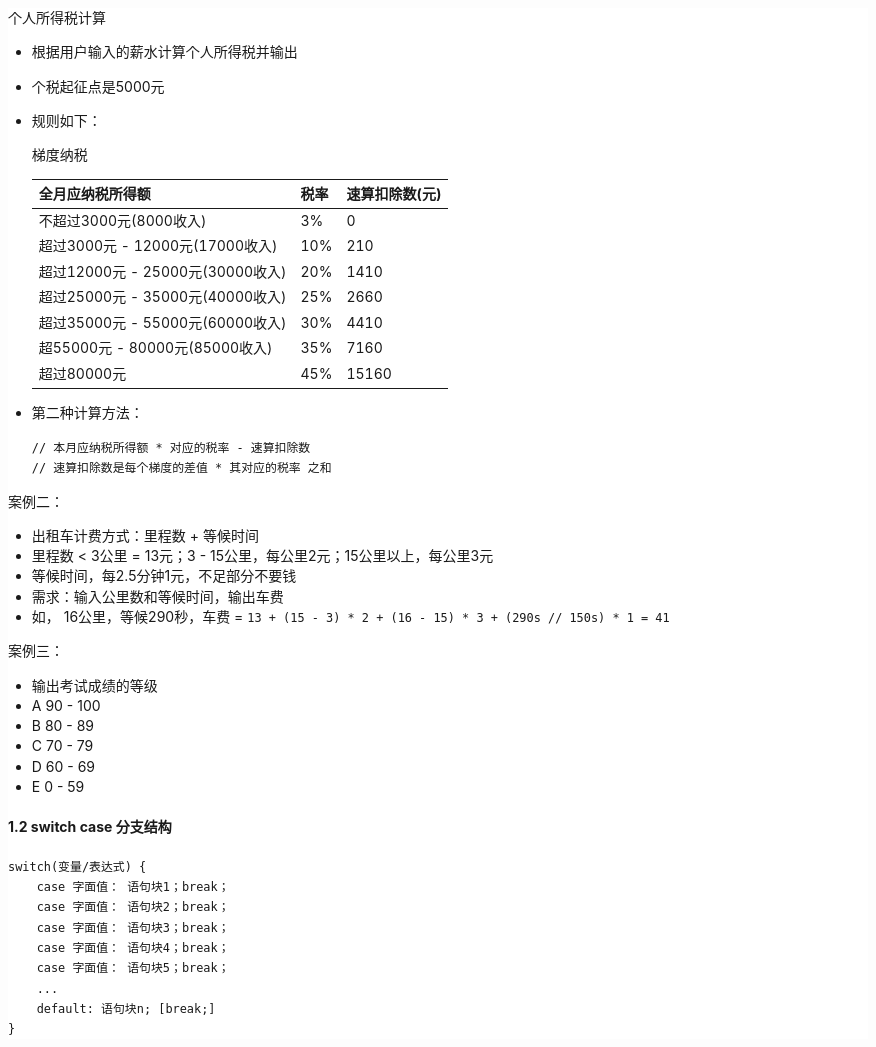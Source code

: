 个人所得税计算

- 根据用户输入的薪水计算个人所得税并输出
- 个税起征点是5000元
- 规则如下：

    梯度纳税

    | 全月应纳税所得额 | 税率 | 速算扣除数(元) |
    | :-- | -- | -- |
    | 不超过3000元(8000收入) | 3% | 0 |
    | 超过3000元 - 12000元(17000收入) | 10% | 210 |
    | 超过12000元 - 25000元(30000收入) | 20% | 1410 |
    | 超过25000元 - 35000元(40000收入) | 25% | 2660 |
    | 超过35000元 - 55000元(60000收入) | 30% | 4410 |
    | 超55000元 - 80000元(85000收入) | 35% | 7160 |
    | 超过80000元 | 45% | 15160 |

- 第二种计算方法：

    ```
    // 本月应纳税所得额 * 对应的税率 - 速算扣除数 
    // 速算扣除数是每个梯度的差值 * 其对应的税率 之和
    ```

案例二：

- 出租车计费方式：里程数 + 等候时间
- 里程数 < 3公里 = 13元；3 - 15公里，每公里2元；15公里以上，每公里3元
- 等候时间，每2.5分钟1元，不足部分不要钱
- 需求：输入公里数和等候时间，输出车费
- 如， 16公里，等候290秒，车费 = `13 + (15 - 3) * 2 + (16 - 15) * 3 + (290s // 150s) * 1 = 41`

案例三：

- 输出考试成绩的等级
- A 90 - 100
- B 80 - 89
- C 70 - 79
- D 60 - 69
- E 0 - 59

#### 1.2 switch case 分支结构

```
switch(变量/表达式) {
    case 字面值： 语句块1；break；
    case 字面值： 语句块2；break；
    case 字面值： 语句块3；break；
    case 字面值： 语句块4；break；
    case 字面值： 语句块5；break；
    ...
    default: 语句块n; [break;]
}
```
